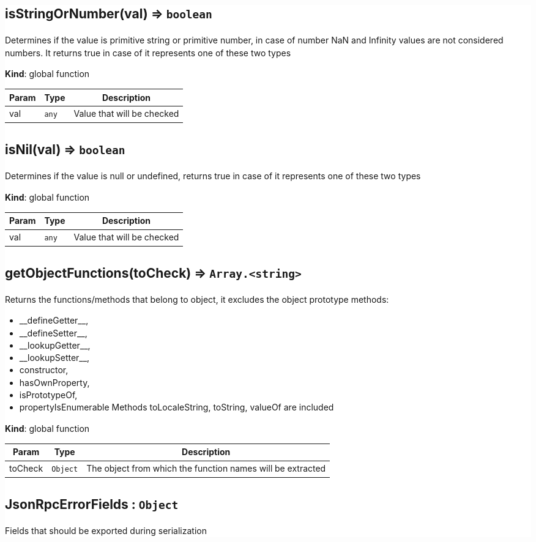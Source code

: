 <a name="isStringOrNumber"></a>

## isStringOrNumber(val) ⇒ <code>boolean</code>
Determines if the value is primitive string or primitive number,
in case of number NaN and Infinity values are not considered numbers.
It returns true in case of it represents one of these two types

**Kind**: global function  

| Param | Type | Description |
| --- | --- | --- |
| val | <code>any</code> | Value that will be checked |

<a name="isNil"></a>

## isNil(val) ⇒ <code>boolean</code>
Determines if the value is null or undefined, returns true in case of it represents one of these two types

**Kind**: global function  

| Param | Type | Description |
| --- | --- | --- |
| val | <code>any</code> | Value that will be checked |

<a name="getObjectFunctions"></a>

## getObjectFunctions(toCheck) ⇒ <code>Array.&lt;string&gt;</code>
Returns the functions/methods that belong to object, it excludes the object prototype methods:
   - \_\_defineGetter__,
   - \_\_defineSetter__,
   - \_\_lookupGetter__,
   - \_\_lookupSetter__,
   - constructor,
   - hasOwnProperty,
   - isPrototypeOf,
   - propertyIsEnumerable
Methods toLocaleString, toString, valueOf are included

**Kind**: global function  

| Param | Type | Description |
| --- | --- | --- |
| toCheck | <code>Object</code> | The object from which the function names will be extracted |

<a name="JsonRpcErrorFields"></a>

## JsonRpcErrorFields : <code>Object</code>
Fields that should be exported during serialization
